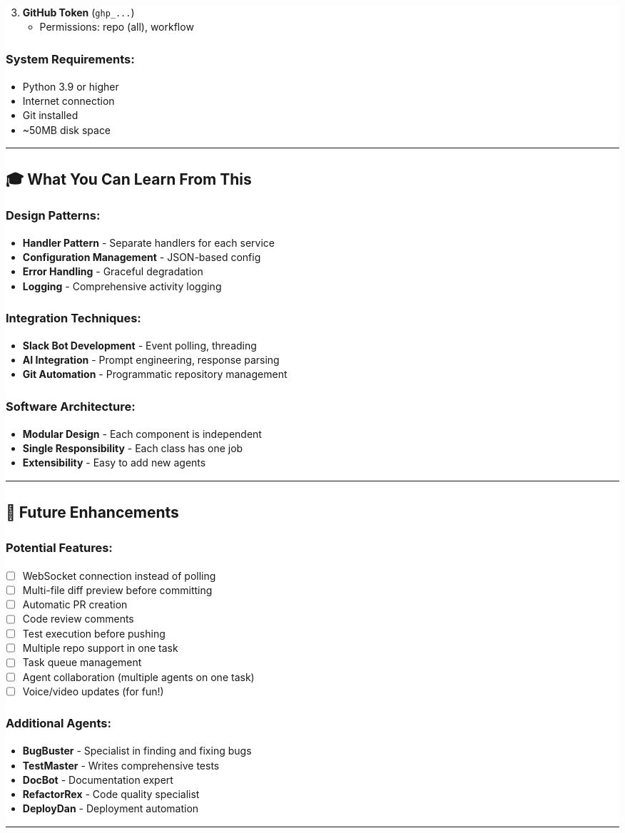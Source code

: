 3. **GitHub Token** (`ghp_...`)
   - Permissions: repo (all), workflow

### System Requirements:
- Python 3.9 or higher
- Internet connection
- Git installed
- ~50MB disk space

---

## 🎓 What You Can Learn From This

### Design Patterns:
- **Handler Pattern** - Separate handlers for each service
- **Configuration Management** - JSON-based config
- **Error Handling** - Graceful degradation
- **Logging** - Comprehensive activity logging

### Integration Techniques:
- **Slack Bot Development** - Event polling, threading
- **AI Integration** - Prompt engineering, response parsing
- **Git Automation** - Programmatic repository management

### Software Architecture:
- **Modular Design** - Each component is independent
- **Single Responsibility** - Each class has one job
- **Extensibility** - Easy to add new agents

---

## 🔮 Future Enhancements

### Potential Features:
- [ ] WebSocket connection instead of polling
- [ ] Multi-file diff preview before committing
- [ ] Automatic PR creation
- [ ] Code review comments
- [ ] Test execution before pushing
- [ ] Multiple repo support in one task
- [ ] Task queue management
- [ ] Agent collaboration (multiple agents on one task)
- [ ] Voice/video updates (for fun!)

### Additional Agents:
- **BugBuster** - Specialist in finding and fixing bugs
- **TestMaster** - Writes comprehensive tests
- **DocBot** - Documentation expert
- **RefactorRex** - Code quality specialist
- **DeployDan** - Deployment automation

---